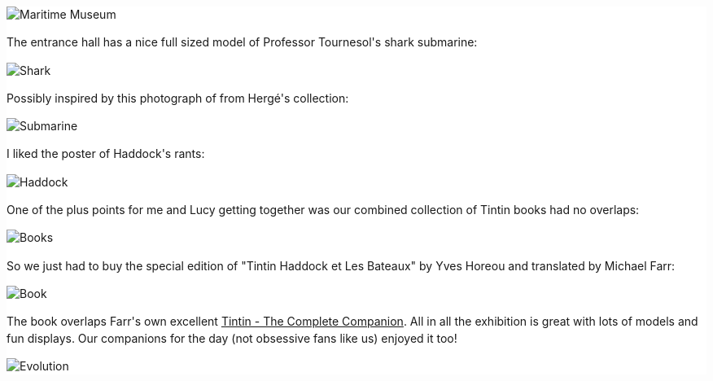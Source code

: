 <img src='/archives/Tintin/Maritime-Museum.jpg' width='350' height='127' alt='Maritime Museum'>

The entrance hall has a nice full sized model of Professor Tournesol's shark submarine:

<img src='/archives/Tintin/shark.jpg' width='250' height='162' alt='Shark'>

Possibly inspired by this photograph of from Hergé's collection:

<img src='/archives/Tintin/submarine.jpg' width='279' height='162' alt='Submarine'>

I liked the poster of Haddock's rants:

<img src='/archives/Tintin/haddock.jpg' width='300' height='228' alt='Haddock'>

One of the plus points for me and Lucy getting together was our combined collection of Tintin books had no overlaps:

<img src='/archives/Tintin/books.jpg' width='400' height='158' alt='Books'>

So we just had to buy the special edition of "Tintin Haddock et Les Bateaux" by Yves Horeou and translated by Michael Farr:

<img src='/archives/Tintin/book.jpg' width='210' height='300' alt='Book'>

The book overlaps Farr's own excellent <a href='http://www.amazon.co.uk/exec/obidos/ASIN/0719555221/qid%3D1042733201/sr%3D2-1/ref%3Dsr%5F2%5F3%5F1/202-1227592-8332621'>Tintin - The Complete Companion</a>.  All in all the exhibition is great with lots of models and fun displays. Our companions for the day (not obsessive fans like us) enjoyed it too!

<img src='/archives/Tintin/evolution.jpg' width='555' height='163' alt='Evolution'>